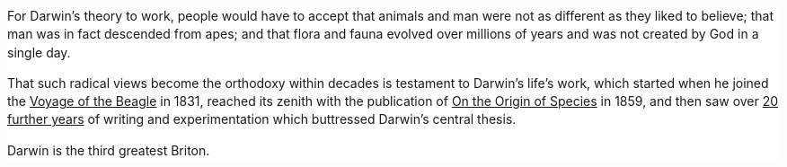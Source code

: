 For Darwin’s theory to work, people would have to accept that animals and man were not as different as they liked to believe; that man was in fact descended from apes; and that flora and fauna evolved over millions of years and was not created by God in a single day.

That such radical views become the orthodoxy within decades is testament to Darwin’s life’s work, which started when he joined the [Voyage of the Beagle](https://greatestbritons.com/charles-darwin-biography.html#2) in 1831, reached its zenith with the publication of [On the Origin of Species](https://greatestbritons.com/charles-darwin-biography.html#3) in 1859, and then saw over [20 further years](https://greatestbritons.com/charles-darwin-biography.html#4) of writing and experimentation which buttressed Darwin’s central thesis.

Darwin is the third greatest Briton.
